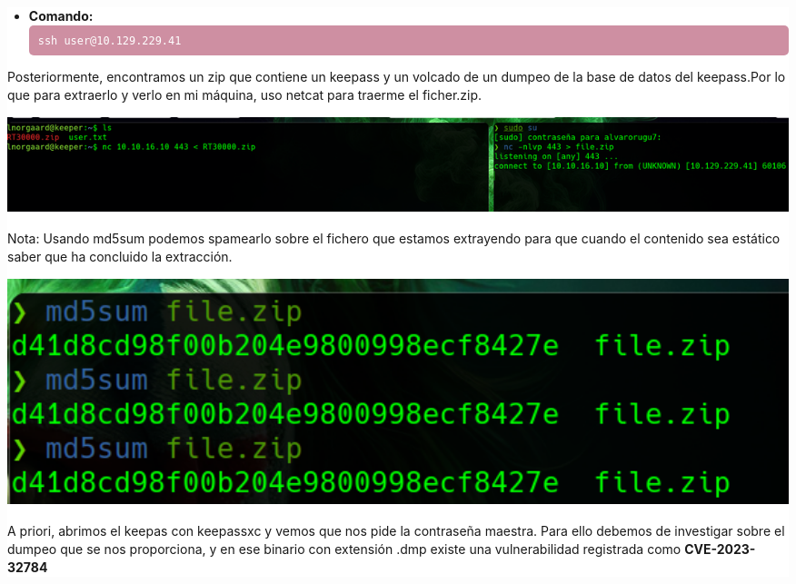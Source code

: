 - **Comando:**
  <div style="background-color: rgba(156, 28, 66, 0.49); color: #fff; padding: 6px 10px; border-radius: 5px; font-family: 'Fira Code', 'Courier New', monospace; font-size: 14px;">
    <pre style="margin: 0;"><code>ssh user@10.129.229.41</code></pre>
  </div>

Posteriormente, encontramos un zip que contiene un keepass y un volcado de un dumpeo de la base de datos del keepass.Por lo que para extraerlo y verlo en mi máquina, uso netcat para traerme el ficher.zip.

<p align="center">
  <img src="/assets/images/htb/keeper/ziplon.png" alt="zip" width="2500">
</p>

Nota: Usando md5sum podemos spamearlo sobre el fichero que estamos extrayendo para que cuando el contenido sea estático saber que ha concluido la extracción.

<p align="center">
  <img src="/assets/images/htb/keeper/md5.png" alt="md5" width="2500">
</p>


A priori, abrimos el keepas con keepassxc y vemos que nos pide la contraseña maestra. Para ello debemos de investigar sobre el dumpeo que se nos proporciona, y en ese binario con extensión .dmp existe una vulnerabilidad registrada como **CVE-2023-32784**

<p align="center">